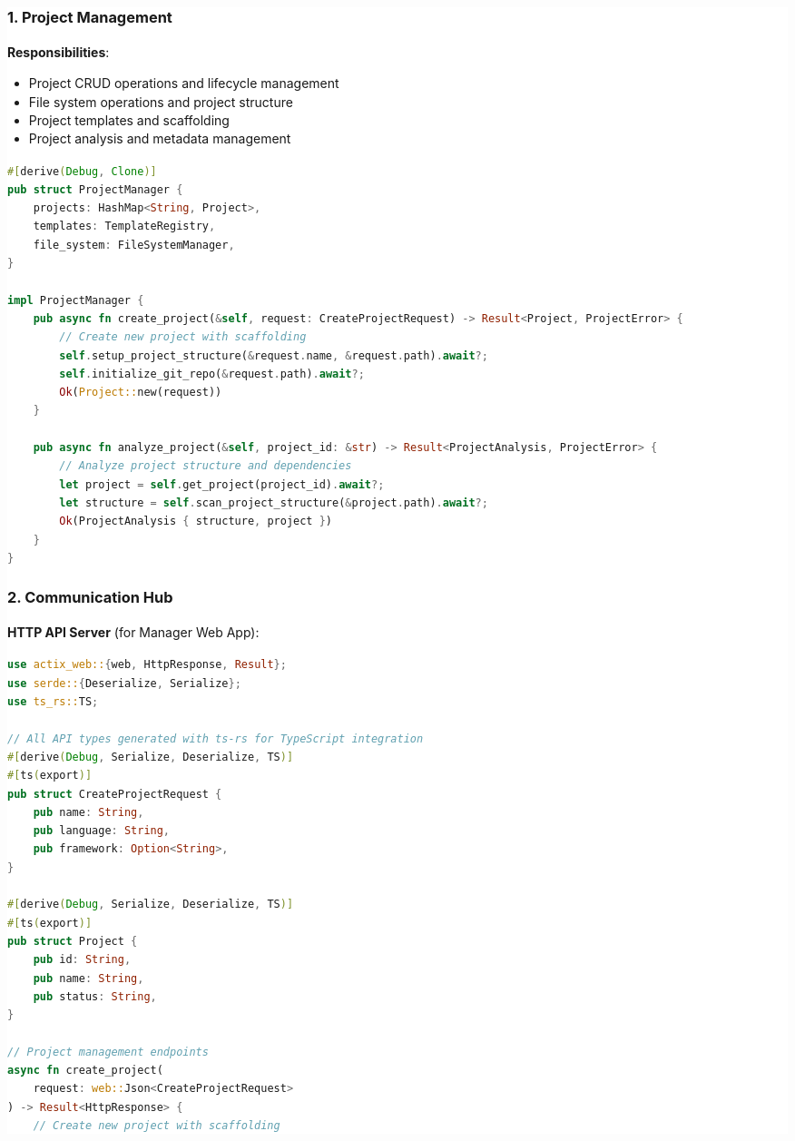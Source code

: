### 1. Project Management

**Responsibilities**:
- Project CRUD operations and lifecycle management
- File system operations and project structure
- Project templates and scaffolding
- Project analysis and metadata management

```rust
#[derive(Debug, Clone)]
pub struct ProjectManager {
    projects: HashMap<String, Project>,
    templates: TemplateRegistry,
    file_system: FileSystemManager,
}

impl ProjectManager {
    pub async fn create_project(&self, request: CreateProjectRequest) -> Result<Project, ProjectError> {
        // Create new project with scaffolding
        self.setup_project_structure(&request.name, &request.path).await?;
        self.initialize_git_repo(&request.path).await?;
        Ok(Project::new(request))
    }
    
    pub async fn analyze_project(&self, project_id: &str) -> Result<ProjectAnalysis, ProjectError> {
        // Analyze project structure and dependencies
        let project = self.get_project(project_id).await?;
        let structure = self.scan_project_structure(&project.path).await?;
        Ok(ProjectAnalysis { structure, project })
    }
}
```

### 2. Communication Hub

**HTTP API Server** (for Manager Web App):
```rust
use actix_web::{web, HttpResponse, Result};
use serde::{Deserialize, Serialize};
use ts_rs::TS;

// All API types generated with ts-rs for TypeScript integration
#[derive(Debug, Serialize, Deserialize, TS)]
#[ts(export)]
pub struct CreateProjectRequest {
    pub name: String,
    pub language: String,
    pub framework: Option<String>,
}

#[derive(Debug, Serialize, Deserialize, TS)]
#[ts(export)]
pub struct Project {
    pub id: String,
    pub name: String,
    pub status: String,
}

// Project management endpoints
async fn create_project(
    request: web::Json<CreateProjectRequest>
) -> Result<HttpResponse> {
    // Create new project with scaffolding
```